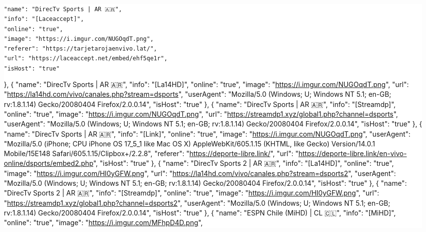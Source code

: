     "name": "DirecTv Sports | AR 🇦🇷",
    "info": "[Laceaccept]",
    "online": "true",
    "image": "https://i.imgur.com/NUGOqdT.png",
    "referer": "https://tarjetarojaenvivo.lat/",
    "url": "https://laceaccept.net/embed/ehf5qe1r",
    "isHost": "true"
  },
  {
    "name": "DirecTv Sports | AR 🇦🇷",
    "info": "[La14HD]",
    "online": "true",
    "image": "https://i.imgur.com/NUGOqdT.png",
    "url": "https://la14hd.com/vivo/canales.php?stream=dsports",
    "userAgent": "Mozilla/5.0 (Windows; U; Windows NT 5.1; en-GB; rv:1.8.1.14) Gecko/20080404 Firefox/2.0.0.14",
    "isHost": "true"
  },
  {
    "name": "DirecTv Sports | AR 🇦🇷",
    "info": "[Streamdp]",
    "online": "true",
    "image": "https://i.imgur.com/NUGOqdT.png",
    "url": "https://streamdp1.xyz/global1.php?channel=dsports",
    "userAgent": "Mozilla/5.0 (Windows; U; Windows NT 5.1; en-GB; rv:1.8.1.14) Gecko/20080404 Firefox/2.0.0.14",
    "isHost": "true"
  },
  {
    "name": "DirecTv Sports | AR 🇦🇷",
    "info": "[Link]",
    "online": "true",
    "image": "https://i.imgur.com/NUGOqdT.png",
    "userAgent": "Mozilla/5.0 (iPhone; CPU iPhone OS 17_5_1 like Mac OS X) AppleWebKit/605.1.15 (KHTML, like Gecko) Version/14.0.1 Mobile/15E148 Safari/605.1.15/Clipbox+/2.2.8",
    "referer": "https://deporte-libre.link/",
    "url": "https://deporte-libre.link/en-vivo-online/dsports/embed2.php",
    "isHost": "true"
  },
  {
    "name": "DirecTv Sports 2 | AR 🇦🇷",
    "info": "[La14HD]",
    "online": "true",
    "image": "https://i.imgur.com/HI0yGFW.png",
    "url": "https://la14hd.com/vivo/canales.php?stream=dsports2",
    "userAgent": "Mozilla/5.0 (Windows; U; Windows NT 5.1; en-GB; rv:1.8.1.14) Gecko/20080404 Firefox/2.0.0.14",
    "isHost": "true"
  },
  {
    "name": "DirecTv Sports 2 | AR 🇦🇷",
    "info": "[Streamdp]",
    "online": "true",
    "image": "https://i.imgur.com/HI0yGFW.png",
    "url": "https://streamdp1.xyz/global1.php?channel=dsports2",
    "userAgent": "Mozilla/5.0 (Windows; U; Windows NT 5.1; en-GB; rv:1.8.1.14) Gecko/20080404 Firefox/2.0.0.14",
    "isHost": "true"
  },
  {
    "name": "ESPN Chile (MiHD) | CL 🇨🇱",
    "info": "[MiHD]",
    "online": "true",
    "image": "https://i.imgur.com/MFhpD4D.png",